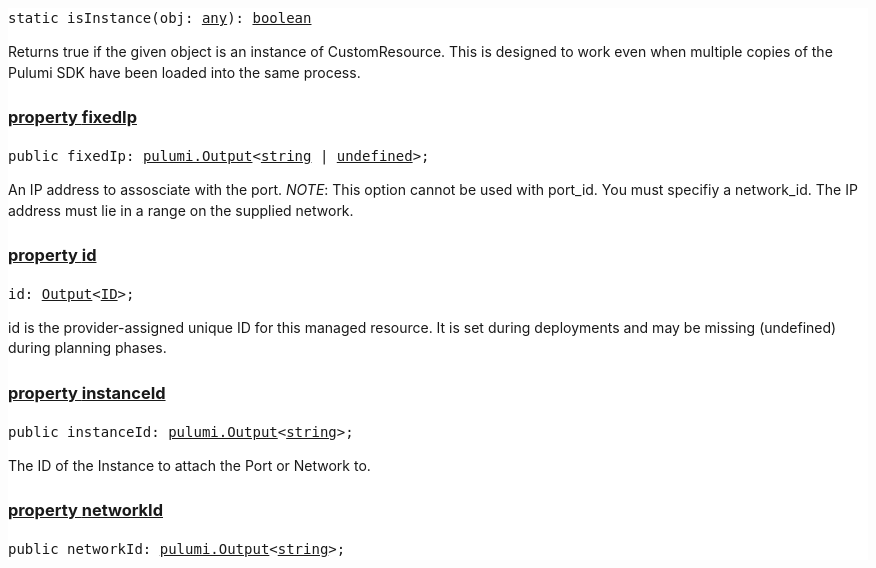 <pre class="highlight"><span class='kd'>static </span>isInstance(obj: <span class='kd'><a href='https://www.typescriptlang.org/docs/handbook/basic-types.html#any'>any</a></span>): <span class='kd'><a href='https://developer.mozilla.org/en-US/docs/Web/JavaScript/Reference/Global_Objects/Boolean'>boolean</a></span></pre>


Returns true if the given object is an instance of CustomResource.  This is designed to work even when
multiple copies of the Pulumi SDK have been loaded into the same process.

</div>
<h3 class="pdoc-member-header" id="InterfaceAttach-fixedIp">
<a class="pdoc-child-name" href="https://github.com/pulumi/pulumi-openstack/blob/master/sdk/nodejs/compute/interfaceAttach.ts#L152">property <b>fixedIp</b></a>
</h3>
<div class="pdoc-member-contents" markdown="1">
<pre class="highlight"><span class='kd'>public </span>fixedIp: <a href='https://pulumi.io/reference/pkg/nodejs/@pulumi/pulumi/#Output'>pulumi.Output</a>&lt;<span class='kd'><a href='https://developer.mozilla.org/en-US/docs/Web/JavaScript/Reference/Global_Objects/String'>string</a></span> | <span class='kd'><a href='https://developer.mozilla.org/en-US/docs/Web/JavaScript/Reference/Global_Objects/undefined'>undefined</a></span>&gt;;</pre>

An IP address to assosciate with the port.
_NOTE_: This option cannot be used with port_id. You must specifiy a network_id. The IP address must lie in a range on the supplied network.

</div>
<h3 class="pdoc-member-header" id="InterfaceAttach-id">
<a class="pdoc-child-name" href="https://github.com/pulumi/pulumi-openstack/blob/master/sdk/nodejs/node_modules/@pulumi/pulumi/resource.d.ts#L80">property <b>id</b></a>
</h3>
<div class="pdoc-member-contents" markdown="1">
<pre class="highlight"><span class='kd'></span>id: <a href='https://pulumi.io/reference/pkg/nodejs/@pulumi/pulumi/#Output'>Output</a>&lt;<a href='https://pulumi.io/reference/pkg/nodejs/@pulumi/pulumi/#ID'>ID</a>&gt;;</pre>

id is the provider-assigned unique ID for this managed resource.  It is set during
deployments and may be missing (undefined) during planning phases.

</div>
<h3 class="pdoc-member-header" id="InterfaceAttach-instanceId">
<a class="pdoc-child-name" href="https://github.com/pulumi/pulumi-openstack/blob/master/sdk/nodejs/compute/interfaceAttach.ts#L156">property <b>instanceId</b></a>
</h3>
<div class="pdoc-member-contents" markdown="1">
<pre class="highlight"><span class='kd'>public </span>instanceId: <a href='https://pulumi.io/reference/pkg/nodejs/@pulumi/pulumi/#Output'>pulumi.Output</a>&lt;<span class='kd'><a href='https://developer.mozilla.org/en-US/docs/Web/JavaScript/Reference/Global_Objects/String'>string</a></span>&gt;;</pre>

The ID of the Instance to attach the Port or Network to.

</div>
<h3 class="pdoc-member-header" id="InterfaceAttach-networkId">
<a class="pdoc-child-name" href="https://github.com/pulumi/pulumi-openstack/blob/master/sdk/nodejs/compute/interfaceAttach.ts#L161">property <b>networkId</b></a>
</h3>
<div class="pdoc-member-contents" markdown="1">
<pre class="highlight"><span class='kd'>public </span>networkId: <a href='https://pulumi.io/reference/pkg/nodejs/@pulumi/pulumi/#Output'>pulumi.Output</a>&lt;<span class='kd'><a href='https://developer.mozilla.org/en-US/docs/Web/JavaScript/Reference/Global_Objects/String'>string</a></span>&gt;;</pre>
